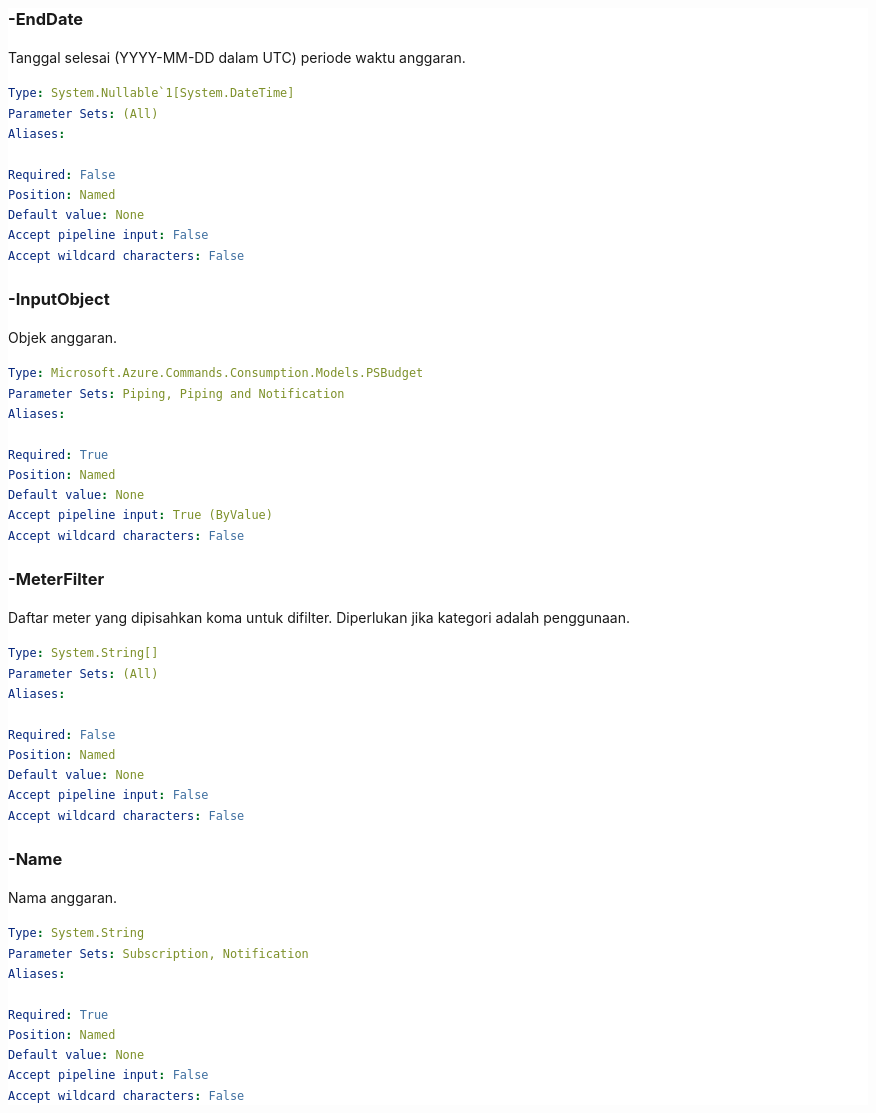 ### -EndDate
Tanggal selesai (YYYY-MM-DD dalam UTC) periode waktu anggaran.

```yaml
Type: System.Nullable`1[System.DateTime]
Parameter Sets: (All)
Aliases:

Required: False
Position: Named
Default value: None
Accept pipeline input: False
Accept wildcard characters: False
```

### -InputObject
Objek anggaran.

```yaml
Type: Microsoft.Azure.Commands.Consumption.Models.PSBudget
Parameter Sets: Piping, Piping and Notification
Aliases:

Required: True
Position: Named
Default value: None
Accept pipeline input: True (ByValue)
Accept wildcard characters: False
```

### -MeterFilter
Daftar meter yang dipisahkan koma untuk difilter.
Diperlukan jika kategori adalah penggunaan.

```yaml
Type: System.String[]
Parameter Sets: (All)
Aliases:

Required: False
Position: Named
Default value: None
Accept pipeline input: False
Accept wildcard characters: False
```

### -Name
Nama anggaran.

```yaml
Type: System.String
Parameter Sets: Subscription, Notification
Aliases:

Required: True
Position: Named
Default value: None
Accept pipeline input: False
Accept wildcard characters: False
```

